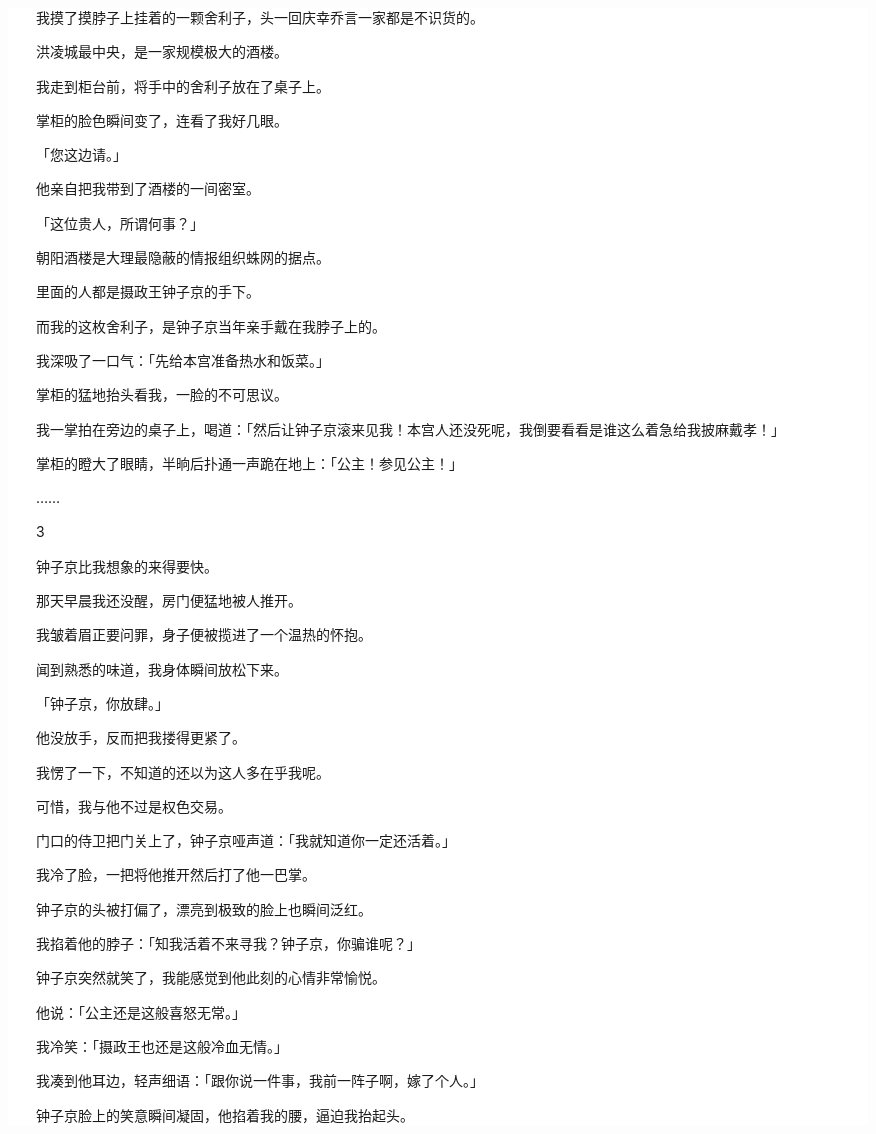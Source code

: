 &emsp;&emsp;我摸了摸脖子上挂着的一颗舍利子，头一回庆幸乔言一家都是不识货的。  
  
&emsp;&emsp;洪凌城最中央，是一家规模极大的酒楼。  
  
&emsp;&emsp;我走到柜台前，将手中的舍利子放在了桌子上。  
  
&emsp;&emsp;掌柜的脸色瞬间变了，连看了我好几眼。  
  
&emsp;&emsp;「您这边请。」  
  
&emsp;&emsp;他亲自把我带到了酒楼的一间密室。  
  
&emsp;&emsp;「这位贵人，所谓何事？」  
  
&emsp;&emsp;朝阳酒楼是大理最隐蔽的情报组织蛛网的据点。  
  
&emsp;&emsp;里面的人都是摄政王钟子京的手下。  
  
&emsp;&emsp;而我的这枚舍利子，是钟子京当年亲手戴在我脖子上的。  
  
&emsp;&emsp;我深吸了一口气：「先给本宫准备热水和饭菜。」  
  
&emsp;&emsp;掌柜的猛地抬头看我，一脸的不可思议。  
  
&emsp;&emsp;我一掌拍在旁边的桌子上，喝道：「然后让钟子京滚来见我！本宫人还没死呢，我倒要看看是谁这么着急给我披麻戴孝！」  
  
&emsp;&emsp;掌柜的瞪大了眼睛，半晌后扑通一声跪在地上：「公主！参见公主！」  
  
&emsp;&emsp;……  
  
&emsp;&emsp;3  
  
&emsp;&emsp;钟子京比我想象的来得要快。  
  
&emsp;&emsp;那天早晨我还没醒，房门便猛地被人推开。  
  
&emsp;&emsp;我皱着眉正要问罪，身子便被揽进了一个温热的怀抱。  
  
&emsp;&emsp;闻到熟悉的味道，我身体瞬间放松下来。  
  
&emsp;&emsp;「钟子京，你放肆。」  
  
&emsp;&emsp;他没放手，反而把我搂得更紧了。  
  
&emsp;&emsp;我愣了一下，不知道的还以为这人多在乎我呢。  
  
&emsp;&emsp;可惜，我与他不过是权色交易。  
  
&emsp;&emsp;门口的侍卫把门关上了，钟子京哑声道：「我就知道你一定还活着。」  
  
&emsp;&emsp;我冷了脸，一把将他推开然后打了他一巴掌。  
  
&emsp;&emsp;钟子京的头被打偏了，漂亮到极致的脸上也瞬间泛红。  
  
&emsp;&emsp;我掐着他的脖子：「知我活着不来寻我？钟子京，你骗谁呢？」  
  
&emsp;&emsp;钟子京突然就笑了，我能感觉到他此刻的心情非常愉悦。  
  
&emsp;&emsp;他说：「公主还是这般喜怒无常。」  
  
&emsp;&emsp;我冷笑：「摄政王也还是这般冷血无情。」  
  
&emsp;&emsp;我凑到他耳边，轻声细语：「跟你说一件事，我前一阵子啊，嫁了个人。」  
  
&emsp;&emsp;钟子京脸上的笑意瞬间凝固，他掐着我的腰，逼迫我抬起头。  
  
